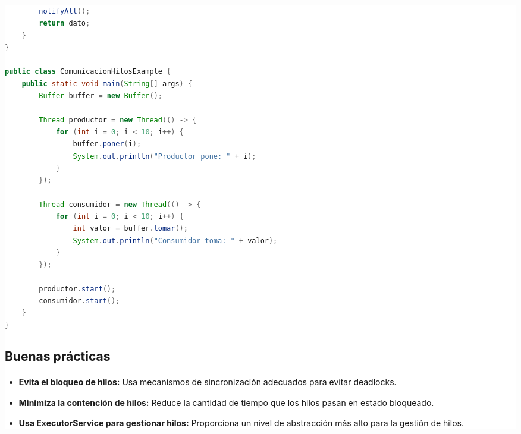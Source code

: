 ```java
        notifyAll();
        return dato;
    }
}

public class ComunicacionHilosExample {
    public static void main(String[] args) {
        Buffer buffer = new Buffer();

        Thread productor = new Thread(() -> {
            for (int i = 0; i < 10; i++) {
                buffer.poner(i);
                System.out.println("Productor pone: " + i);
            }
        });

        Thread consumidor = new Thread(() -> {
            for (int i = 0; i < 10; i++) {
                int valor = buffer.tomar();
                System.out.println("Consumidor toma: " + valor);
            }
        });

        productor.start();
        consumidor.start();
    }
}
```

## Buenas prácticas

- **Evita el bloqueo de hilos:** Usa mecanismos de sincronización adecuados para evitar deadlocks.

- **Minimiza la contención de hilos:** Reduce la cantidad de tiempo que los hilos pasan en estado bloqueado.

- **Usa ExecutorService para gestionar hilos:** Proporciona un nivel de abstracción más alto para la gestión de hilos.
